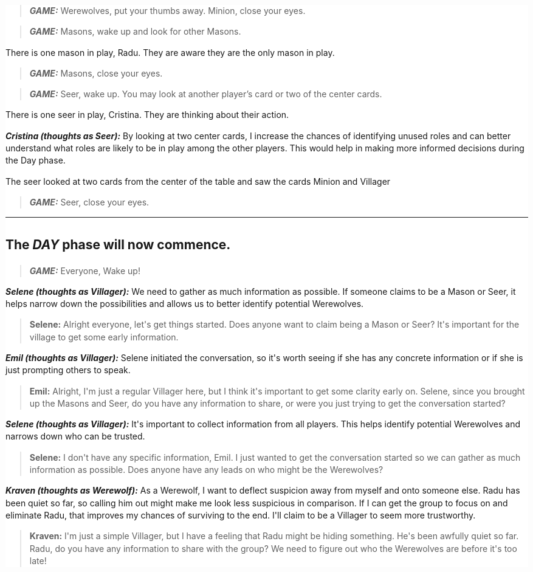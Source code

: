 
>***GAME:*** Werewolves, put your thumbs away. Minion, close your eyes.


>***GAME:*** Masons, wake up and look for other Masons.


There is one mason in play, Radu. They are aware they are the only mason in play.


>***GAME:*** Masons, close your eyes.


>***GAME:*** Seer, wake up. You may look at another player’s card or two of the center cards.


There is one seer in play, Cristina. They are thinking about their action.


***Cristina (thoughts as Seer):*** By looking at two center cards, I increase the chances of identifying unused roles and can better understand what roles are likely to be in play among the other players. This would help in making more informed decisions during the Day phase.


The seer looked at two cards from the center of the table and saw the cards Minion and Villager


>***GAME:*** Seer, close your eyes.


---

## The ***DAY*** phase will now commence.


>***GAME:*** Everyone, Wake up!


***Selene (thoughts as Villager):*** We need to gather as much information as possible. If someone claims to be a Mason or Seer, it helps narrow down the possibilities and allows us to better identify potential Werewolves.
> **Selene:** Alright everyone, let's get things started. Does anyone want to claim being a Mason or Seer? It's important for the village to get some early information.


***Emil (thoughts as Villager):*** Selene initiated the conversation, so it's worth seeing if she has any concrete information or if she is just prompting others to speak.
> **Emil:** Alright, I'm just a regular Villager here, but I think it's important to get some clarity early on. Selene, since you brought up the Masons and Seer, do you have any information to share, or were you just trying to get the conversation started?


***Selene (thoughts as Villager):*** It's important to collect information from all players. This helps identify potential Werewolves and narrows down who can be trusted.
> **Selene:** I don't have any specific information, Emil. I just wanted to get the conversation started so we can gather as much information as possible. Does anyone have any leads on who might be the Werewolves?


***Kraven (thoughts as Werewolf):*** As a Werewolf, I want to deflect suspicion away from myself and onto someone else. Radu has been quiet so far, so calling him out might make me look less suspicious in comparison. If I can get the group to focus on and eliminate Radu, that improves my chances of surviving to the end. I'll claim to be a Villager to seem more trustworthy.
> **Kraven:** I'm just a simple Villager, but I have a feeling that Radu might be hiding something. He's been awfully quiet so far. Radu, do you have any information to share with the group? We need to figure out who the Werewolves are before it's too late!
